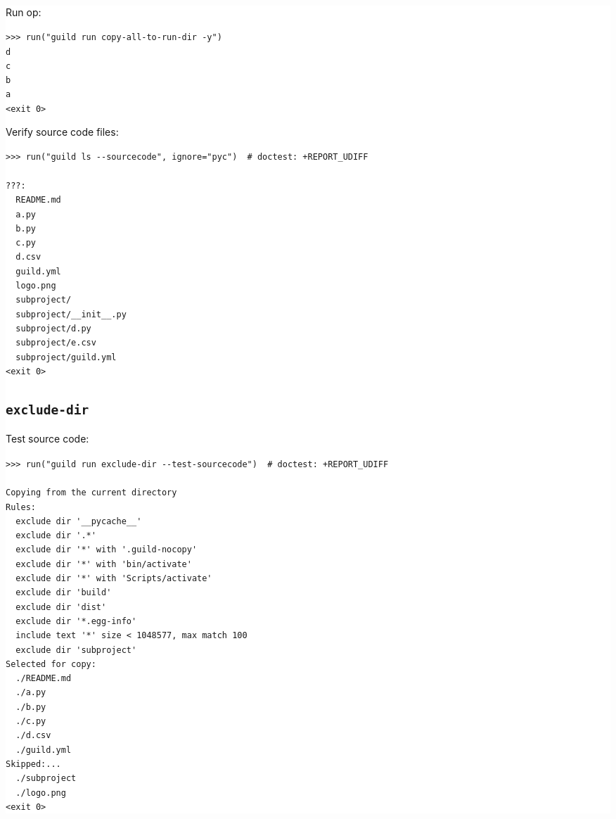 Run op:

    >>> run("guild run copy-all-to-run-dir -y")
    d
    c
    b
    a
    <exit 0>

Verify source code files:

    >>> run("guild ls --sourcecode", ignore="pyc")  # doctest: +REPORT_UDIFF

    ???:
      README.md
      a.py
      b.py
      c.py
      d.csv
      guild.yml
      logo.png
      subproject/
      subproject/__init__.py
      subproject/d.py
      subproject/e.csv
      subproject/guild.yml
    <exit 0>

## `exclude-dir`

Test source code:

    >>> run("guild run exclude-dir --test-sourcecode")  # doctest: +REPORT_UDIFF

    Copying from the current directory
    Rules:
      exclude dir '__pycache__'
      exclude dir '.*'
      exclude dir '*' with '.guild-nocopy'
      exclude dir '*' with 'bin/activate'
      exclude dir '*' with 'Scripts/activate'
      exclude dir 'build'
      exclude dir 'dist'
      exclude dir '*.egg-info'
      include text '*' size < 1048577, max match 100
      exclude dir 'subproject'
    Selected for copy:
      ./README.md
      ./a.py
      ./b.py
      ./c.py
      ./d.csv
      ./guild.yml
    Skipped:...
      ./subproject
      ./logo.png
    <exit 0>
